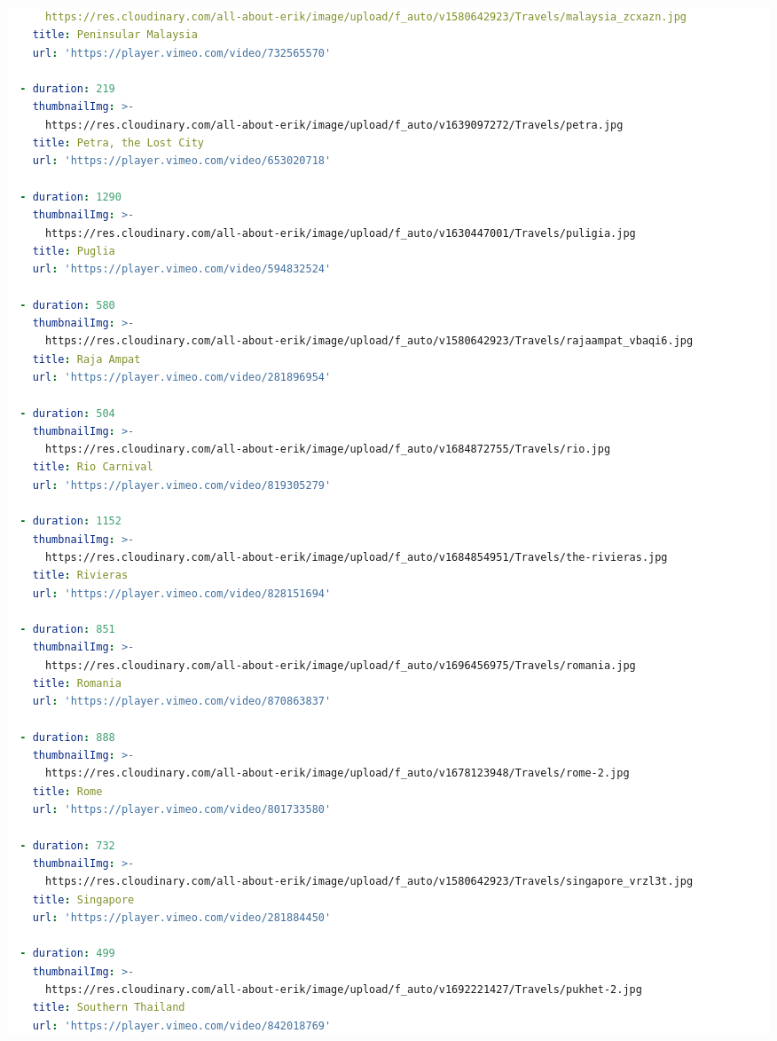 ```yaml
      https://res.cloudinary.com/all-about-erik/image/upload/f_auto/v1580642923/Travels/malaysia_zcxazn.jpg
    title: Peninsular Malaysia
    url: 'https://player.vimeo.com/video/732565570'

  - duration: 219
    thumbnailImg: >-
      https://res.cloudinary.com/all-about-erik/image/upload/f_auto/v1639097272/Travels/petra.jpg
    title: Petra, the Lost City
    url: 'https://player.vimeo.com/video/653020718'

  - duration: 1290
    thumbnailImg: >-
      https://res.cloudinary.com/all-about-erik/image/upload/f_auto/v1630447001/Travels/puligia.jpg
    title: Puglia
    url: 'https://player.vimeo.com/video/594832524'

  - duration: 580
    thumbnailImg: >-
      https://res.cloudinary.com/all-about-erik/image/upload/f_auto/v1580642923/Travels/rajaampat_vbaqi6.jpg
    title: Raja Ampat
    url: 'https://player.vimeo.com/video/281896954'

  - duration: 504
    thumbnailImg: >-
      https://res.cloudinary.com/all-about-erik/image/upload/f_auto/v1684872755/Travels/rio.jpg
    title: Rio Carnival
    url: 'https://player.vimeo.com/video/819305279'

  - duration: 1152
    thumbnailImg: >-
      https://res.cloudinary.com/all-about-erik/image/upload/f_auto/v1684854951/Travels/the-rivieras.jpg
    title: Rivieras
    url: 'https://player.vimeo.com/video/828151694'

  - duration: 851
    thumbnailImg: >-
      https://res.cloudinary.com/all-about-erik/image/upload/f_auto/v1696456975/Travels/romania.jpg
    title: Romania
    url: 'https://player.vimeo.com/video/870863837'

  - duration: 888
    thumbnailImg: >-
      https://res.cloudinary.com/all-about-erik/image/upload/f_auto/v1678123948/Travels/rome-2.jpg
    title: Rome
    url: 'https://player.vimeo.com/video/801733580'

  - duration: 732
    thumbnailImg: >-
      https://res.cloudinary.com/all-about-erik/image/upload/f_auto/v1580642923/Travels/singapore_vrzl3t.jpg
    title: Singapore
    url: 'https://player.vimeo.com/video/281884450'

  - duration: 499
    thumbnailImg: >-
      https://res.cloudinary.com/all-about-erik/image/upload/f_auto/v1692221427/Travels/pukhet-2.jpg
    title: Southern Thailand
    url: 'https://player.vimeo.com/video/842018769'

```